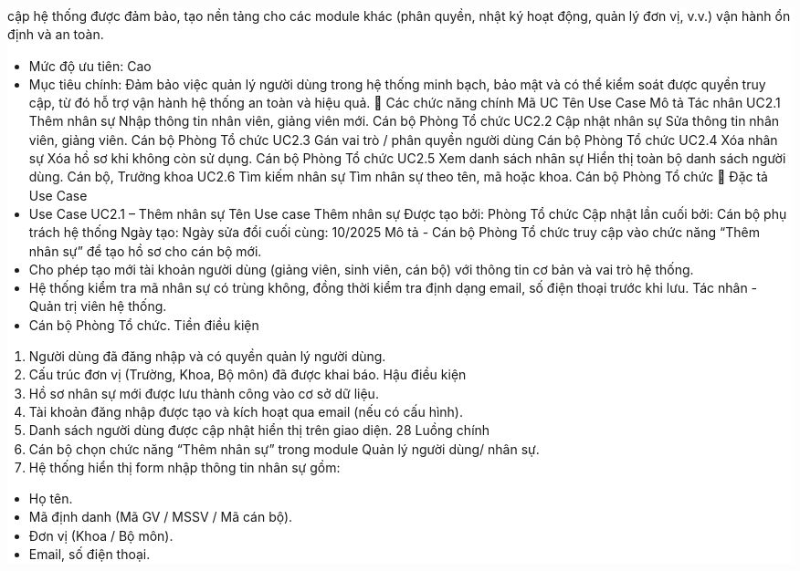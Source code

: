 cập hệ thống được đảm bảo, tạo nền tảng cho các module khác (phân quyền, nhật ký hoạt
động, quản lý đơn vị, v.v.) vận hành ổn định và an toàn.
- Mức độ ưu tiên: Cao
- Mục tiêu chính: Đảm bảo việc quản lý người dùng trong hệ thống minh bạch, bảo mật và có
thể kiểm soát được quyền truy cập, từ đó hỗ trợ vận hành hệ thống an toàn và hiệu quả.
 Các chức năng chính
Mã UC Tên Use Case Mô tả Tác nhân
UC2.1 Thêm nhân sự Nhập thông tin nhân viên, giảng viên
mới.
Cán bộ Phòng Tổ
chức
UC2.2 Cập nhật nhân sự Sửa thông tin nhân viên, giảng viên. Cán bộ Phòng Tổ
chức
UC2.3 Gán vai trò / phân
quyền người dùng
Cán bộ Phòng Tổ
chức
UC2.4 Xóa nhân sự Xóa hồ sơ khi không còn sử dụng. Cán bộ Phòng Tổ
chức
UC2.5 Xem danh sách
nhân sự
Hiển thị toàn bộ danh sách người
dùng.
Cán bộ, Trưởng
khoa
UC2.6 Tìm kiếm nhân sự Tìm nhân sự theo tên, mã hoặc khoa. Cán bộ Phòng Tổ
chức
 Đặc tả Use Case
- Use Case UC2.1 – Thêm nhân sự
Tên Use case Thêm nhân sự
Được tạo bởi: Phòng Tổ chức Cập nhật lần cuối
bởi:
Cán bộ phụ trách hệ
thống
Ngày tạo: Ngày sửa đổi cuối
cùng:
10/2025
Mô tả - Cán bộ Phòng Tổ chức truy cập vào chức năng “Thêm nhân sự” để tạo hồ sơ
cho cán bộ mới.
- Cho phép tạo mới tài khoản người dùng (giảng viên, sinh viên, cán bộ) với
thông tin cơ bản và vai trò hệ thống.
- Hệ thống kiểm tra mã nhân sự có trùng không, đồng thời kiểm tra định dạng
email, số điện thoại trước khi lưu.
Tác nhân - Quản trị viên hệ thống.
- Cán bộ Phòng Tổ chức.
Tiền điều
kiện
1. Người dùng đã đăng nhập và có quyền quản lý người dùng.
2. Cấu trúc đơn vị (Trường, Khoa, Bộ môn) đã được khai báo.
Hậu điều
kiện
1. Hồ sơ nhân sự mới được lưu thành công vào cơ sở dữ liệu.
2. Tài khoản đăng nhập được tạo và kích hoạt qua email (nếu có cấu hình).
3. Danh sách người dùng được cập nhật hiển thị trên giao diện.
28
Luồng
chính
1. Cán bộ chọn chức năng “Thêm nhân sự” trong module Quản lý người
dùng/ nhân sự.
2. Hệ thống hiển thị form nhập thông tin nhân sự gồm:
- Họ tên.
- Mã định danh (Mã GV / MSSV / Mã cán bộ).
- Đơn vị (Khoa / Bộ môn).
- Email, số điện thoại.